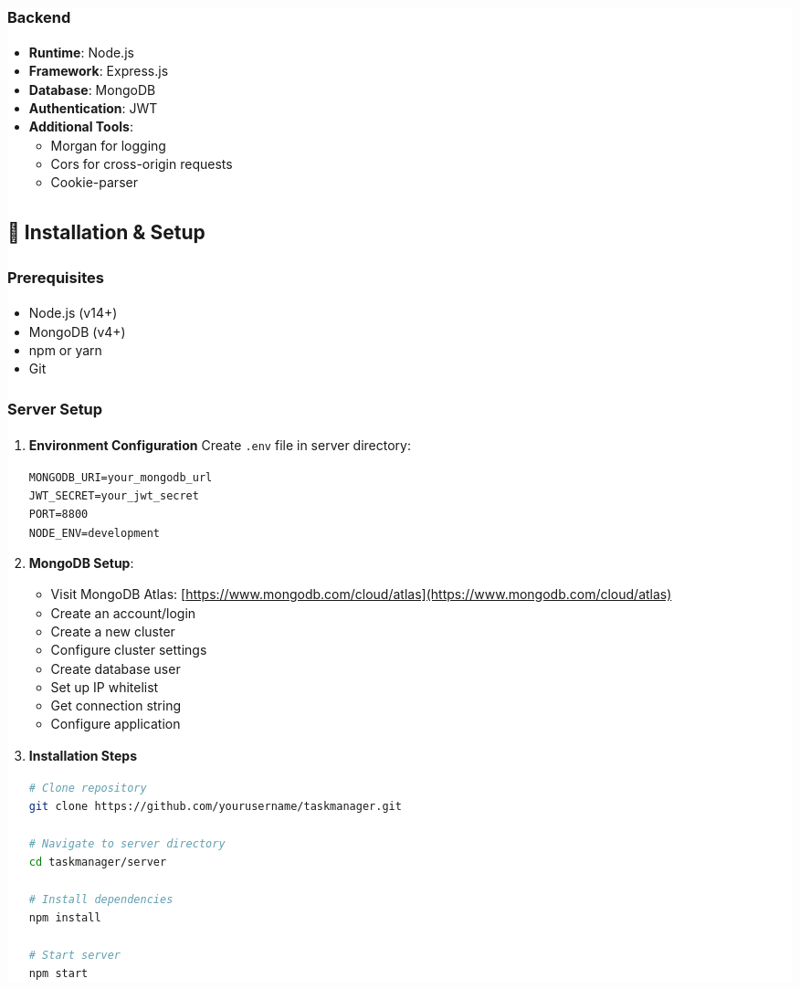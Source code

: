 ### Backend
- **Runtime**: Node.js
- **Framework**: Express.js
- **Database**: MongoDB
- **Authentication**: JWT
- **Additional Tools**:
  - Morgan for logging
  - Cors for cross-origin requests
  - Cookie-parser

## 🚀 Installation & Setup

### Prerequisites
- Node.js (v14+)
- MongoDB (v4+)
- npm or yarn
- Git

### Server Setup
1. **Environment Configuration**
   Create `.env` file in server directory:
   ```env
   MONGODB_URI=your_mongodb_url
   JWT_SECRET=your_jwt_secret
   PORT=8800
   NODE_ENV=development
   ```

2. **MongoDB Setup**:
   - Visit MongoDB Atlas: [https://www.mongodb.com/cloud/atlas](https://www.mongodb.com/cloud/atlas)
   - Create an account/login
   - Create a new cluster
   - Configure cluster settings
   - Create database user
   - Set up IP whitelist
   - Get connection string
   - Configure application

3. **Installation Steps**
   ```bash
   # Clone repository
   git clone https://github.com/yourusername/taskmanager.git

   # Navigate to server directory
   cd taskmanager/server

   # Install dependencies
   npm install

   # Start server
   npm start
   ```
